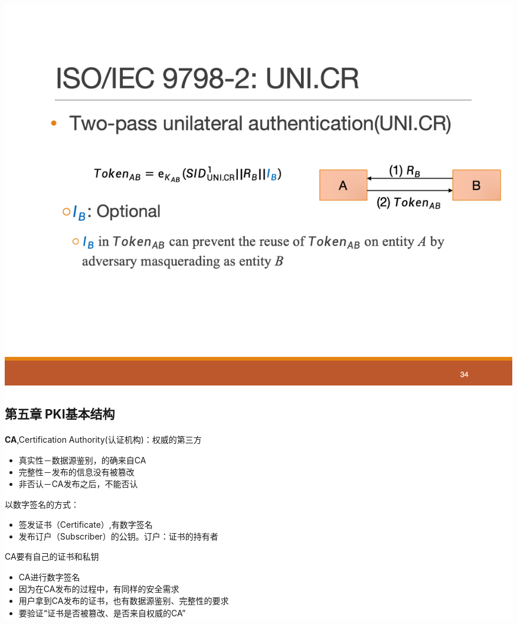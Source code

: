 ![image-20240114193758751](README.assets/image-20240114193758751.png)



## 第五章 PKI基本结构

**CA**,Certification Authority(认证机构)：权威的第三方

- 真实性－数据源鉴别，的确来自CA
- 完整性－发布的信息没有被篡改
- 非否认－CA发布之后，不能否认

以数字签名的方式：

- 签发证书（Certificate）,有数字签名
- 发布订户（Subscriber）的公钥。订户：证书的持有者

CA要有自己的证书和私钥

- CA进行数字签名
- 因为在CA发布的过程中，有同样的安全需求
- 用户拿到CA发布的证书，也有数据源鉴别、完整性的要求
- 要验证“证书是否被篡改、是否来自权威的CA”
